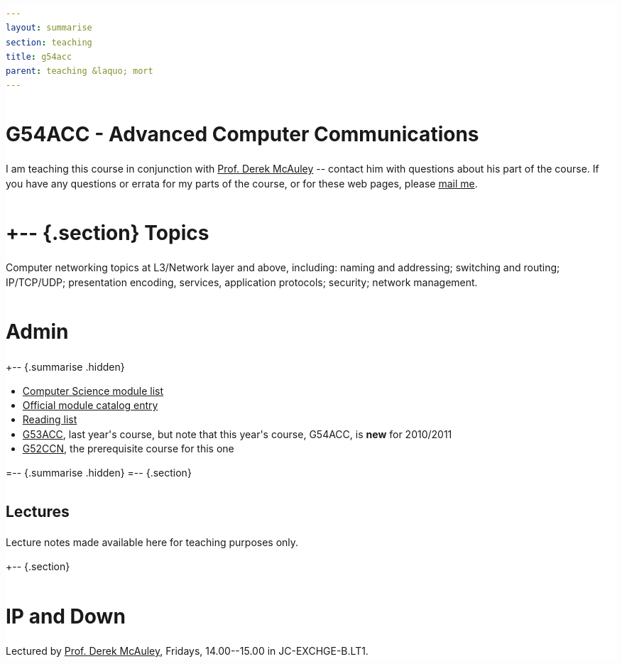 ```yaml
---
layout: summarise
section: teaching
title: g54acc
parent: teaching &laquo; mort
---
```


G54ACC - Advanced Computer Communications
=========================================

I am teaching this course in conjunction with [Prof. Derek
McAuley][mac] -- contact him with questions about his part of the
course.  If you have any questions or errata for my parts of the
course, or for these web pages, please [mail me][mail].

[mac]: http://www.cs.nott.ac.uk/~drm/
[mail]: mailto:richard.mortier@nottingham.ac.uk?subject=g54acc
[rmm]: http://www.cs.nott.ac.uk/~rmm/

+-- {.section}
Topics
======

Computer networking topics at L3/Network layer and above, including:
naming and addressing; switching and routing; IP/TCP/UDP; presentation
encoding, services, application protocols; security; network
management.

Admin
=====

+-- {.summarise .hidden}
+ [Computer Science module list](http://www.nottingham.ac.uk/ugstudy/modules.php?code=000319)
+ [Official module catalog entry](http://modulecatalogue.nottingham.ac.uk/Nottingham/asp/ModuleDetails.asp?crs_id=021237&year_id=000110)
+ [Reading list](http://www.nottingham.ac.uk/is/gateway/readinglists/local/displaylist?module=G54ACC)
+ [G53ACC][], last year's course, but note that this year's course,
  G54ACC, is **new** for 2010/2011
+ [G52CCN][], the prerequisite course for this one

[g53acc]: http://www.cs.nott.ac.uk/~drm/G53ACC/index.html
[g52ccn]: http://www.cs.nott.ac.uk/~mvr/G52CCN/
=-- {.summarise .hidden}
=-- {.section}

Lectures
--------

Lecture notes made available here for teaching purposes only.  

+-- {.section}


IP and Down
===========

Lectured by [Prof. Derek McAuley][mac], Fridays, 14.00--15.00 in
JC-EXCHGE-B.LT1.


[comer]: http://www.cs.purdue.edu/people/comer
[ross]: http://cis.poly.edu/~ross/
[kurose]: http://www-net.cs.umass.edu/personnel/kurose.html
[stevens]: http://www.kohala.com/start/
[davie]: http://nms.lcs.mit.edu/~bdavie/
[peterson]: http://www.cs.princeton.edu/~llp/
[tanenbaum]: http://www.cs.vu.nl/~ast/
[stallings]: http://williamstallings.com/
[perlman]: http://labs.oracle.com/people/mybio.php?uid=28941
[varghese]: http://cseweb.ucsd.edu/users/varghese/
[comervol1]: http://www.cs.purdue.edu/homes/dec/netbooks.html#vol1
[comervol2]: http://www.cs.purdue.edu/homes/dec/netbooks.html#vol2
[comervol3]: http://www.cs.purdue.edu/homes/dec/netbooks.html#vol3.bsd
[cnaisite]: http://netbook.cs.purdue.edu/
[tcpip1]: http://www.cs.purdue.edu/people/comer
[dcc]: http://www.pearsonhighered.com/educator/product/Data-and-Computer-Communications/9780131392052.page
[topdown]: http://www.aw-bc.com/kurose_ross/
[unp1]: http://www.kohala.com/start/unpv12e.html
[unp2]: http://www.kohala.com/start/unpv22e/unpv22e.html
[illustrated1]: http://www.kohala.com/start/tcpipiv1.html
[illustrated2]: http://www.kohala.com/start/tcpipiv2.html
[illustrated3]: http://www.kohala.com/start/tcpipiv3.html
[systemsapproach]: http://www.elsevierdirect.com/product.jsp?isbn=9780123705488
[networks]: http://authors.phptr.com/tanenbaumcn4/
[interconnections]: http://portal.acm.org/citation.cfm?id=316181
[algorithmics]: http://www.elsevier.com/wps/find/bookdescription.cws_home/704109/description
[iana]: http://www.iana.org/
[rfcs]: http://www.rfc-editor.org/
[rfc-index]: http://www.rfc-editor.org/rfc-index.txt
[iens]: ftp://ftp.rfc-editor.org/in-notes/ien/ien-index.html
[iens-mirror]: http://www.postel.org/ien/txt/
[ien-index]: http://www.postel.org/ien/txt/ien-index.txt
[ietf]: http://www.ietf.org/
[nanog]: http://www.nanog.org/
[ee122-09]: http://inst.eecs.berkeley.edu/~ee122/fa09/
[ee122-10]: http://inst.eecs.berkeley.edu/~ee122/fa10/
[cs268-03]: http://inst.eecs.berkeley.edu/~cs268/sp03/
[cucl-r02]: http://www.cl.cam.ac.uk/teaching/1011/R02/papers/
[cisco]: http://cisco.com/
[juniper]: http://juniper.com/
[extreme]: http://extremenetworks.com/
[avaya]: http://avaya.com/
[brocade]: http://brocade.com/
[routergod]: http://routergod.com/